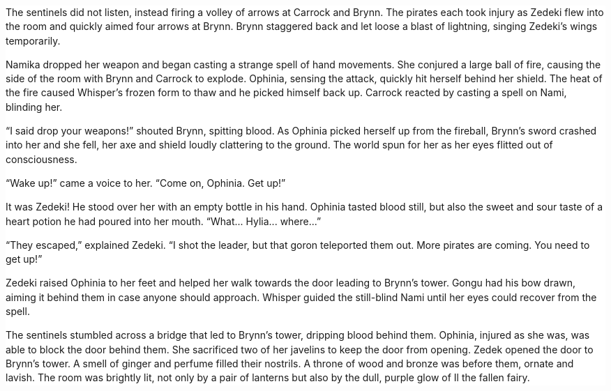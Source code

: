The sentinels did not listen, instead firing a volley of arrows at Carrock and Brynn. The pirates each took injury as Zedeki flew into the room and quickly aimed four arrows at Brynn. Brynn staggered back and let loose a blast of lightning, singing Zedeki’s wings temporarily.

Namika dropped her weapon and began casting a strange spell of hand movements. She conjured a large ball of fire, causing the side of the room with Brynn and Carrock to explode. Ophinia, sensing the attack, quickly hit herself behind her shield. The heat of the fire caused Whisper’s frozen form to thaw and he picked himself back up. Carrock reacted by casting a spell on Nami, blinding her.

“I said drop your weapons!” shouted Brynn, spitting blood. As Ophinia picked herself up from the fireball, Brynn’s sword crashed into her and she fell, her axe and shield loudly clattering to the ground. The world spun for her as her eyes flitted out of consciousness.

“Wake up!” came a voice to her. “Come on, Ophinia. Get up!”

It was Zedeki! He stood over her with an empty bottle in his hand. Ophinia tasted blood still, but also the sweet and sour taste of a heart potion he had poured into her mouth. “What... Hylia... where...”

“They escaped,” explained Zedeki. “I shot the leader, but that goron teleported them out. More pirates are coming. You need to get up!”

Zedeki raised Ophinia to her feet and helped her walk towards the door leading to Brynn’s tower. Gongu had his bow drawn, aiming it behind them in case anyone should approach. Whisper guided the still-blind Nami until her eyes could recover from the spell.

The sentinels stumbled across a bridge that led to Brynn’s tower, dripping blood behind them. Ophinia, injured as she was, was able to block the door behind them. She sacrificed two of her javelins to keep the door from opening. Zedek opened the door to Brynn’s tower. A smell of ginger and perfume filled their nostrils. A throne of wood and bronze was before them, ornate and lavish. The room was brightly lit, not only by a pair of lanterns but also by the dull, purple glow of Il the fallen fairy.

